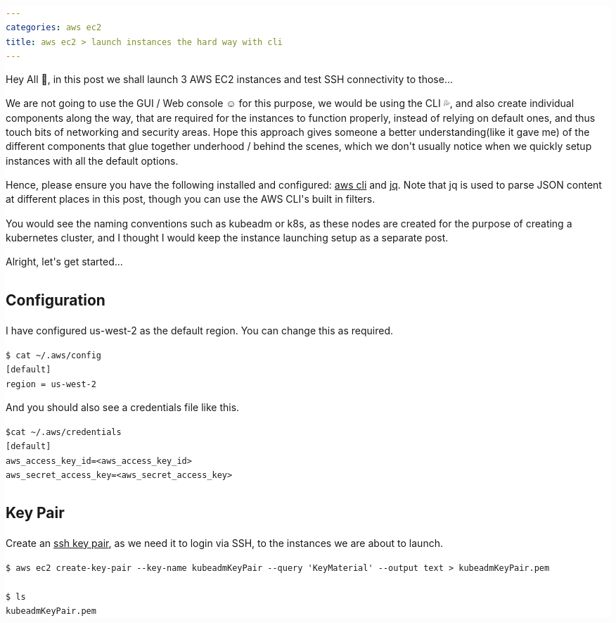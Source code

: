 ```yaml
---
categories: aws ec2
title: aws ec2 > launch instances the hard way with cli
---
```


Hey All :wave:, in this post we shall launch 3 AWS EC2 instances and test SSH connectivity to those...

We are not going to use the GUI / Web console :relaxed: for this purpose, we would be using the CLI :sweat_drops:, and also create individual components along the way, that are required for the instances to function properly, instead of relying on default ones, and thus touch bits of networking and security areas. Hope this approach gives someone a better understanding(like it gave me)  of the different components that glue together underhood / behind the scenes, which we don't usually notice when we quickly setup instances with all the default options.

Hence, please ensure you have the following installed and configured: [aws cli](https://docs.aws.amazon.com/cli/latest/userguide/getting-started-install.html) and [jq](https://stedolan.github.io/jq/download/). Note that jq is used to parse JSON content at different places in this post, though you can use the AWS CLI's built in filters.

You would see the naming conventions such as kubeadm or k8s, as these nodes are created for the purpose of creating a kubernetes cluster, and I thought I would keep the instance launching setup as a separate post.

Alright, let's get started...

## Configuration
I have configured us-west-2 as the default region. You can change this as required.
```
$ cat ~/.aws/config 
[default]
region = us-west-2
```

And you should also see a credentials file like this.
```
$cat ~/.aws/credentials 
[default]
aws_access_key_id=<aws_access_key_id>
aws_secret_access_key=<aws_secret_access_key>
```

## Key Pair
Create an [ssh key pair](https://docs.aws.amazon.com/cli/latest/userguide/cli-services-ec2-keypairs.html), as we need it to login via SSH, to the instances we are about to launch.
```
$ aws ec2 create-key-pair --key-name kubeadmKeyPair --query 'KeyMaterial' --output text > kubeadmKeyPair.pem

$ ls
kubeadmKeyPair.pem
```
